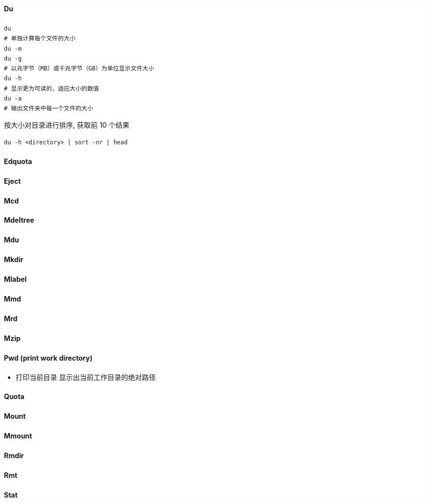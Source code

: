 #### Du

```shell
du
# 单独计算每个文件的大小
du -m
du -g
# 以兆字节（MB）或千兆字节（GB）为单位显示文件大小
du -h
# 显示更为可读的，适应大小的数值
du -a
# 输出文件夹中每一个文件的大小
```

按大小对目录进行排序, 获取前 10 个结果

```shell
du -h <directory> | sort -nr | head
```

#### Edquota

#### Eject

#### Mcd

#### Mdeltree

#### Mdu

#### Mkdir

#### Mlabel

#### Mmd

#### Mrd

#### Mzip

#### Pwd (print work directory)

- 打印当前目录 显示出当前工作目录的绝对路径

#### Quota

#### Mount

#### Mmount

#### Rmdir

#### Rmt

#### Stat
